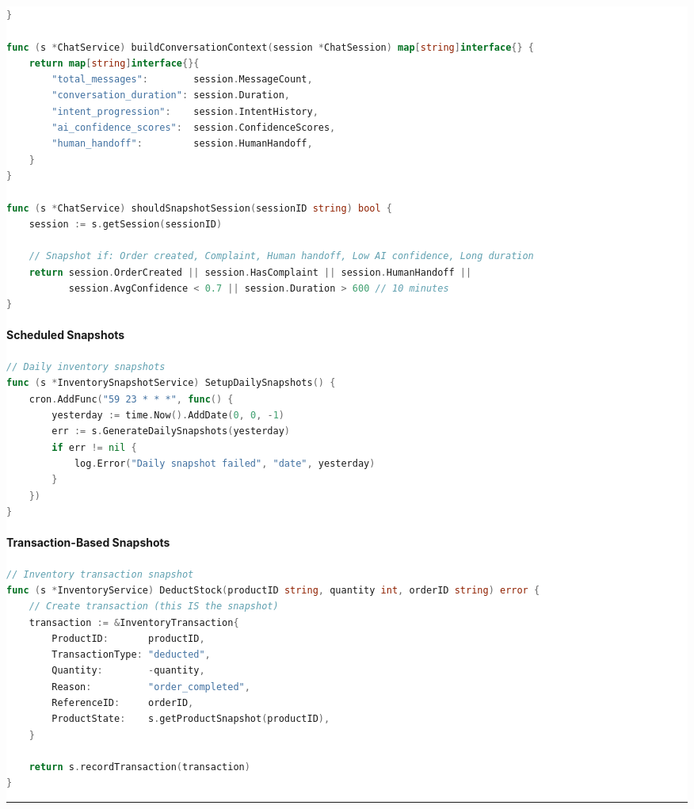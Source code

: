 ```go
}

func (s *ChatService) buildConversationContext(session *ChatSession) map[string]interface{} {
    return map[string]interface{}{
        "total_messages":        session.MessageCount,
        "conversation_duration": session.Duration,
        "intent_progression":    session.IntentHistory,
        "ai_confidence_scores":  session.ConfidenceScores,
        "human_handoff":         session.HumanHandoff,
    }
}

func (s *ChatService) shouldSnapshotSession(sessionID string) bool {
    session := s.getSession(sessionID)
    
    // Snapshot if: Order created, Complaint, Human handoff, Low AI confidence, Long duration
    return session.OrderCreated || session.HasComplaint || session.HumanHandoff ||
           session.AvgConfidence < 0.7 || session.Duration > 600 // 10 minutes
}
```

#### **Scheduled Snapshots**
```go
// Daily inventory snapshots
func (s *InventorySnapshotService) SetupDailySnapshots() {
    cron.AddFunc("59 23 * * *", func() {
        yesterday := time.Now().AddDate(0, 0, -1)
        err := s.GenerateDailySnapshots(yesterday)
        if err != nil {
            log.Error("Daily snapshot failed", "date", yesterday)
        }
    })
}
```

#### **Transaction-Based Snapshots**
```go
// Inventory transaction snapshot
func (s *InventoryService) DeductStock(productID string, quantity int, orderID string) error {
    // Create transaction (this IS the snapshot)
    transaction := &InventoryTransaction{
        ProductID:       productID,
        TransactionType: "deducted",
        Quantity:        -quantity,
        Reason:          "order_completed",
        ReferenceID:     orderID,
        ProductState:    s.getProductSnapshot(productID),
    }
    
    return s.recordTransaction(transaction)
}
```

---